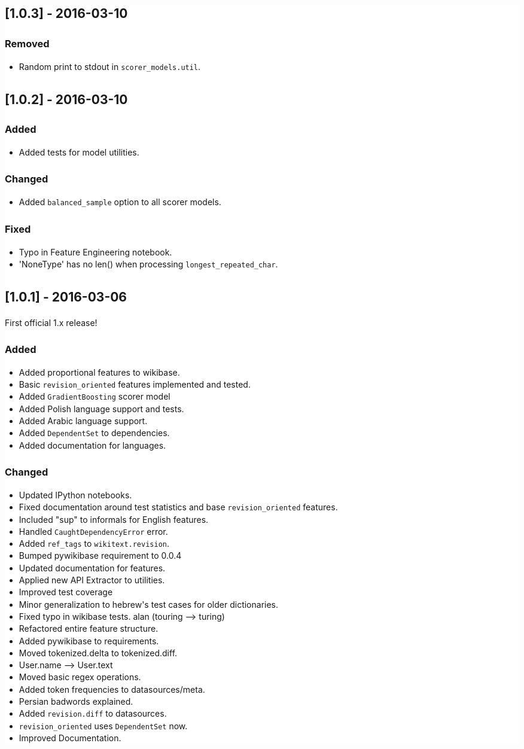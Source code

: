## [1.0.3] - 2016-03-10

### Removed
- Random print to stdout in `scorer_models.util`.

## [1.0.2] - 2016-03-10

### Added
- Added tests for model utilities.

### Changed
- Added `balanced_sample` option to all scorer models.

### Fixed
- Typo in Feature Engineering notebook.
- 'NoneType' has no len() when processing `longest_repeated_char`.

## [1.0.1] - 2016-03-06
First official 1.x release!

### Added
- Added proportional features to wikibase.
- Basic `revision_oriented` features implemented and tested.
- Added `GradientBoosting` scorer model
- Added Polish language support and tests.
- Added Arabic language support.
- Added `DependentSet` to dependencies.
- Added documentation for languages.

### Changed
- Updated IPython notebooks.
- Fixed documentation around test statistics and base `revision_oriented` features.
- Included "sup" to informals for English features.
- Handled `CaughtDependencyError` error.
- Added `ref_tags` to `wikitext.revision`.
- Bumped pywikibase requirement to 0.0.4
- Updated documentation for features.
- Applied new API Extractor to utilities.
- Improved test coverage
- Minor generalization to hebrew's test cases for older dictionaries.
- Fixed typo in wikibase tests. alan (touring --> turing)
- Refactored entire feature structure.
- Added pywikibase to requirements.
- Moved tokenized.delta to tokenized.diff.
- User.name --> User.text
- Moved basic regex operations.
- Added token frequencies to datasources/meta.
- Persian badwords explained.
- Added `revision.diff` to datasources.
- `revision_oriented` uses `DependentSet` now.
- Improved Documentation.
